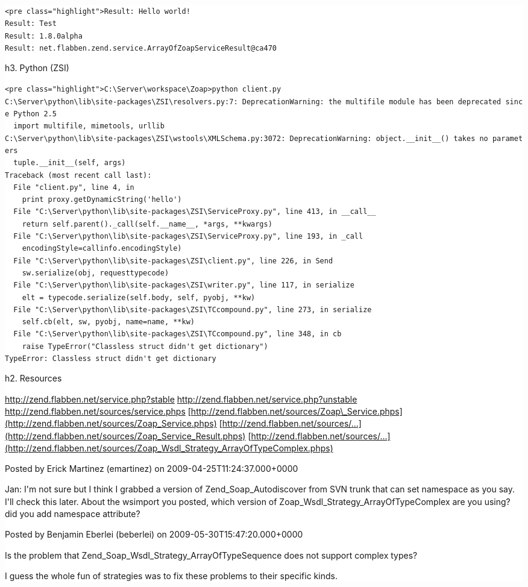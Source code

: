  
    <pre class="highlight">Result: Hello world!
    Result: Test
    Result: 1.8.0alpha
    Result: net.flabben.zend.service.ArrayOfZoapServiceResult@ca470

h3. Python (ZSI)

 
    <pre class="highlight">C:\Server\workspace\Zoap>python client.py
    C:\Server\python\lib\site-packages\ZSI\resolvers.py:7: DeprecationWarning: the multifile module has been deprecated since Python 2.5
      import multifile, mimetools, urllib
    C:\Server\python\lib\site-packages\ZSI\wstools\XMLSchema.py:3072: DeprecationWarning: object.__init__() takes no parameters
      tuple.__init__(self, args)
    Traceback (most recent call last):
      File "client.py", line 4, in 
        print proxy.getDynamicString('hello')
      File "C:\Server\python\lib\site-packages\ZSI\ServiceProxy.py", line 413, in __call__
        return self.parent()._call(self.__name__, *args, **kwargs)
      File "C:\Server\python\lib\site-packages\ZSI\ServiceProxy.py", line 193, in _call
        encodingStyle=callinfo.encodingStyle)
      File "C:\Server\python\lib\site-packages\ZSI\client.py", line 226, in Send
        sw.serialize(obj, requesttypecode)
      File "C:\Server\python\lib\site-packages\ZSI\writer.py", line 117, in serialize
        elt = typecode.serialize(self.body, self, pyobj, **kw)
      File "C:\Server\python\lib\site-packages\ZSI\TCcompound.py", line 273, in serialize
        self.cb(elt, sw, pyobj, name=name, **kw)
      File "C:\Server\python\lib\site-packages\ZSI\TCcompound.py", line 348, in cb
        raise TypeError("Classless struct didn't get dictionary")
    TypeError: Classless struct didn't get dictionary

h2. Resources

<http://zend.flabben.net/service.php?stable> <http://zend.flabben.net/service.php?unstable> <http://zend.flabben.net/sources/service.phps> [http://zend.flabben.net/sources/Zoap\_Service.phps](http://zend.flabben.net/sources/Zoap_Service.phps) [http://zend.flabben.net/sources/…](http://zend.flabben.net/sources/Zoap_Service_Result.phps) [http://zend.flabben.net/sources/…](http://zend.flabben.net/sources/Zoap_Wsdl_Strategy_ArrayOfTypeComplex.phps)

 

 

Posted by Erick Martinez (emartinez) on 2009-04-25T11:24:37.000+0000

Jan: I'm not sure but I think I grabbed a version of Zend\_Soap\_Autodiscover from SVN trunk that can set namespace as you say. I'll check this later. About the wsimport you posted, which version of Zoap\_Wsdl\_Strategy\_ArrayOfTypeComplex are you using? did you add namespace attribute?

 

 

Posted by Benjamin Eberlei (beberlei) on 2009-05-30T15:47:20.000+0000

Is the problem that Zend\_Soap\_Wsdl\_Strategy\_ArrayOfTypeSequence does not support complex types?

I guess the whole fun of strategies was to fix these problems to their specific kinds.
